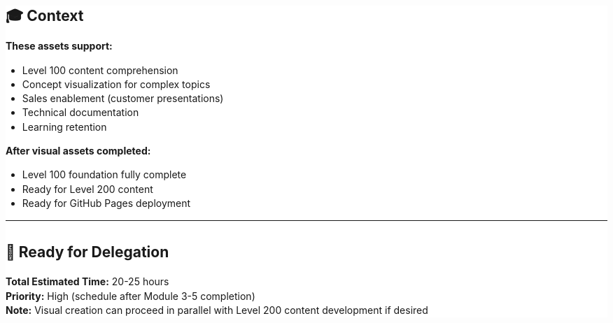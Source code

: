 ## 🎓 Context

**These assets support:**
- Level 100 content comprehension
- Concept visualization for complex topics
- Sales enablement (customer presentations)
- Technical documentation
- Learning retention

**After visual assets completed:**
- Level 100 foundation fully complete
- Ready for Level 200 content
- Ready for GitHub Pages deployment

---

## 🚀 Ready for Delegation

**Total Estimated Time:** 20-25 hours  
**Priority:** High (schedule after Module 3-5 completion)  
**Note:** Visual creation can proceed in parallel with Level 200 content development if desired
